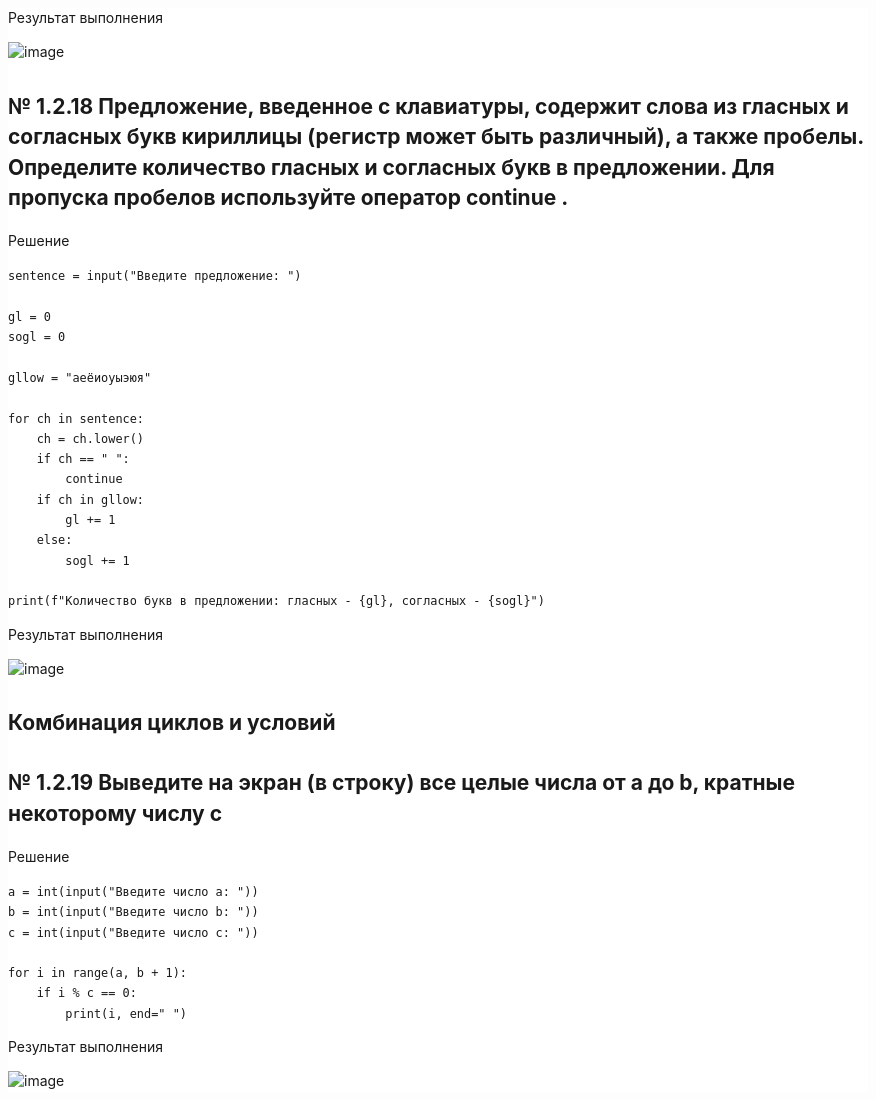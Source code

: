 Результат выполнения

<img width="259" height="129" alt="image" src="https://github.com/user-attachments/assets/e92edb6c-2bdf-4004-8b0c-164c5b44fdc0" />

## № 1.2.18 Предложение, введенное с клавиатуры, содержит слова из гласных и согласных букв кириллицы (регистр может быть различный), а также пробелы. Определите количество гласных и согласных букв в предложении. Для пропуска пробелов используйте оператор continue .
Решение
````
sentence = input("Введите предложение: ")

gl = 0
sogl = 0

gllow = "аеёиоуыэюя"

for ch in sentence:
    ch = ch.lower()
    if ch == " ":
        continue
    if ch in gllow:
        gl += 1
    else:
        sogl += 1

print(f"Количество букв в предложении: гласных - {gl}, согласных - {sogl}")
````

Результат выполнения

<img width="531" height="55" alt="image" src="https://github.com/user-attachments/assets/9bd7f43c-a0c7-4d50-a41a-da704cd81bce" />

##  Комбинация циклов и условий
## № 1.2.19 Выведите на экран (в строку) все целые числа от a до b, кратные некоторому числу c
Решение
````
a = int(input("Введите число a: "))
b = int(input("Введите число b: "))
c = int(input("Введите число c: "))

for i in range(a, b + 1):
    if i % c == 0:
        print(i, end=" ")
````

Результат выполнения

<img width="240" height="91" alt="image" src="https://github.com/user-attachments/assets/67489993-ab1b-442b-a5b3-e6af07d72348" />
